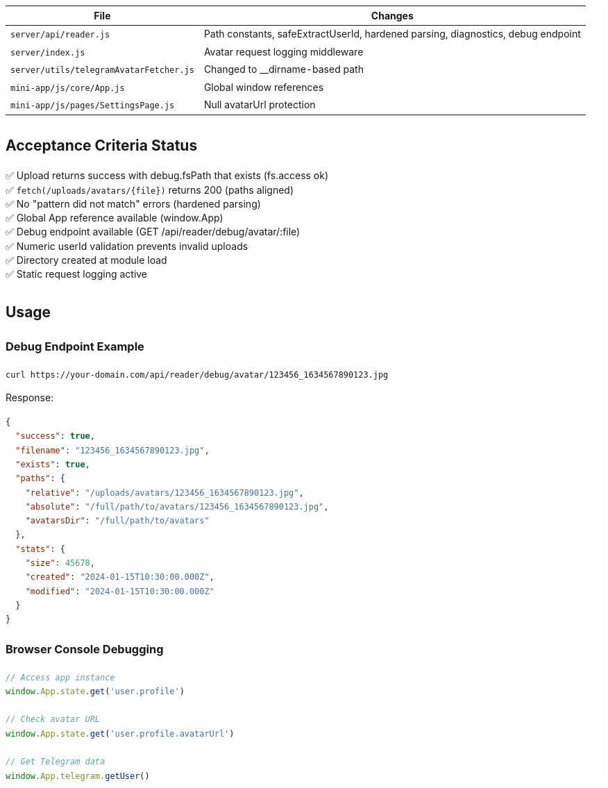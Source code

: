| File | Changes |
|------|---------|
| `server/api/reader.js` | Path constants, safeExtractUserId, hardened parsing, diagnostics, debug endpoint |
| `server/index.js` | Avatar request logging middleware |
| `server/utils/telegramAvatarFetcher.js` | Changed to __dirname-based path |
| `mini-app/js/core/App.js` | Global window references |
| `mini-app/js/pages/SettingsPage.js` | Null avatarUrl protection |

## Acceptance Criteria Status

✅ Upload returns success with debug.fsPath that exists (fs.access ok)  
✅ `fetch(/uploads/avatars/{file})` returns 200 (paths aligned)  
✅ No "pattern did not match" errors (hardened parsing)  
✅ Global App reference available (window.App)  
✅ Debug endpoint available (GET /api/reader/debug/avatar/:file)  
✅ Numeric userId validation prevents invalid uploads  
✅ Directory created at module load  
✅ Static request logging active  

## Usage

### Debug Endpoint Example
```bash
curl https://your-domain.com/api/reader/debug/avatar/123456_1634567890123.jpg
```

Response:
```json
{
  "success": true,
  "filename": "123456_1634567890123.jpg",
  "exists": true,
  "paths": {
    "relative": "/uploads/avatars/123456_1634567890123.jpg",
    "absolute": "/full/path/to/avatars/123456_1634567890123.jpg",
    "avatarsDir": "/full/path/to/avatars"
  },
  "stats": {
    "size": 45678,
    "created": "2024-01-15T10:30:00.000Z",
    "modified": "2024-01-15T10:30:00.000Z"
  }
}
```

### Browser Console Debugging
```javascript
// Access app instance
window.App.state.get('user.profile')

// Check avatar URL
window.App.state.get('user.profile.avatarUrl')

// Get Telegram data
window.App.telegram.getUser()
```
